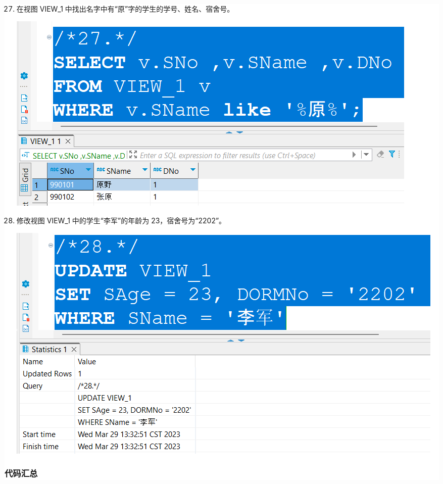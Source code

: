 
27. 在视图 VIEW_1 中找出名字中有“原”字的学生的学号、姓名、宿舍号。

     ![image-20230329133054330](./实验三/image-20230329133054330.png)

28. 修改视图 VIEW_1 中的学生“李军”的年龄为 23，宿舍号为“2202”。

     ![image-20230329133259318](./实验三/image-20230329133259318.png)



### 代码汇总
